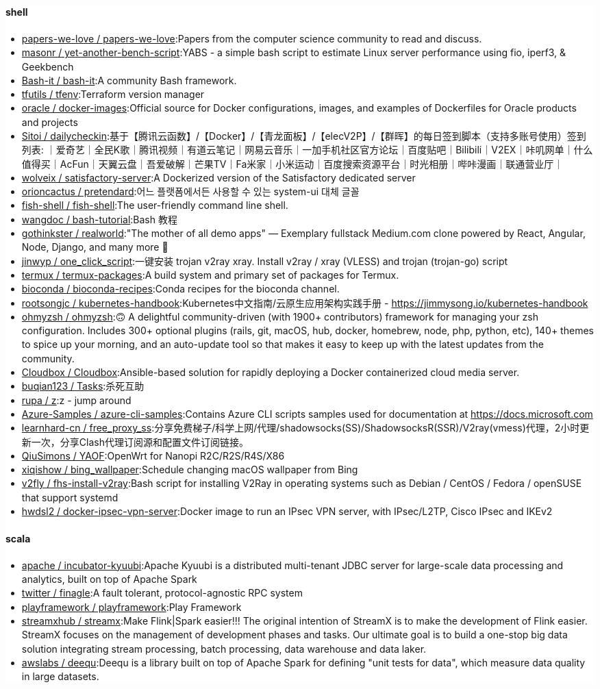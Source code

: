 #### shell
* [papers-we-love / papers-we-love](https://github.com/papers-we-love/papers-we-love):Papers from the computer science community to read and discuss.
* [masonr / yet-another-bench-script](https://github.com/masonr/yet-another-bench-script):YABS - a simple bash script to estimate Linux server performance using fio, iperf3, & Geekbench
* [Bash-it / bash-it](https://github.com/Bash-it/bash-it):A community Bash framework.
* [tfutils / tfenv](https://github.com/tfutils/tfenv):Terraform version manager
* [oracle / docker-images](https://github.com/oracle/docker-images):Official source for Docker configurations, images, and examples of Dockerfiles for Oracle products and projects
* [Sitoi / dailycheckin](https://github.com/Sitoi/dailycheckin):基于【腾讯云函数】/【Docker】/【青龙面板】/【elecV2P】/【群晖】的每日签到脚本（支持多账号使用）签到列表: ｜爱奇艺｜全民K歌｜腾讯视频｜有道云笔记｜网易云音乐｜一加手机社区官方论坛｜百度贴吧｜Bilibili｜V2EX｜咔叽网单｜什么值得买｜AcFun｜天翼云盘｜吾爱破解｜芒果TV｜Fa米家｜小米运动｜百度搜索资源平台｜时光相册｜哔咔漫画｜联通营业厅｜
* [wolveix / satisfactory-server](https://github.com/wolveix/satisfactory-server):A Dockerized version of the Satisfactory dedicated server
* [orioncactus / pretendard](https://github.com/orioncactus/pretendard):어느 플랫폼에서든 사용할 수 있는 system-ui 대체 글꼴
* [fish-shell / fish-shell](https://github.com/fish-shell/fish-shell):The user-friendly command line shell.
* [wangdoc / bash-tutorial](https://github.com/wangdoc/bash-tutorial):Bash 教程
* [gothinkster / realworld](https://github.com/gothinkster/realworld):"The mother of all demo apps" — Exemplary fullstack Medium.com clone powered by React, Angular, Node, Django, and many more 🏅
* [jinwyp / one_click_script](https://github.com/jinwyp/one_click_script):一键安装 trojan v2ray xray. Install v2ray / xray (VLESS) and trojan (trojan-go) script
* [termux / termux-packages](https://github.com/termux/termux-packages):A build system and primary set of packages for Termux.
* [bioconda / bioconda-recipes](https://github.com/bioconda/bioconda-recipes):Conda recipes for the bioconda channel.
* [rootsongjc / kubernetes-handbook](https://github.com/rootsongjc/kubernetes-handbook):Kubernetes中文指南/云原生应用架构实践手册 - https://jimmysong.io/kubernetes-handbook
* [ohmyzsh / ohmyzsh](https://github.com/ohmyzsh/ohmyzsh):🙃 A delightful community-driven (with 1900+ contributors) framework for managing your zsh configuration. Includes 300+ optional plugins (rails, git, macOS, hub, docker, homebrew, node, php, python, etc), 140+ themes to spice up your morning, and an auto-update tool so that makes it easy to keep up with the latest updates from the community.
* [Cloudbox / Cloudbox](https://github.com/Cloudbox/Cloudbox):Ansible-based solution for rapidly deploying a Docker containerized cloud media server.
* [buqian123 / Tasks](https://github.com/buqian123/Tasks):杀死互助
* [rupa / z](https://github.com/rupa/z):z - jump around
* [Azure-Samples / azure-cli-samples](https://github.com/Azure-Samples/azure-cli-samples):Contains Azure CLI scripts samples used for documentation at https://docs.microsoft.com
* [learnhard-cn / free_proxy_ss](https://github.com/learnhard-cn/free_proxy_ss):分享免费梯子/科学上网/代理/shadowsocks(SS)/ShadowsocksR(SSR)/V2ray(vmess)代理，2小时更新一次，分享Clash代理订阅源和配置文件订阅链接。
* [QiuSimons / YAOF](https://github.com/QiuSimons/YAOF):OpenWrt for Nanopi R2C/R2S/R4S/X86
* [xiqishow / bing_wallpaper](https://github.com/xiqishow/bing_wallpaper):Schedule changing macOS wallpaper from Bing
* [v2fly / fhs-install-v2ray](https://github.com/v2fly/fhs-install-v2ray):Bash script for installing V2Ray in operating systems such as Debian / CentOS / Fedora / openSUSE that support systemd
* [hwdsl2 / docker-ipsec-vpn-server](https://github.com/hwdsl2/docker-ipsec-vpn-server):Docker image to run an IPsec VPN server, with IPsec/L2TP, Cisco IPsec and IKEv2

#### scala
* [apache / incubator-kyuubi](https://github.com/apache/incubator-kyuubi):Apache Kyuubi is a distributed multi-tenant JDBC server for large-scale data processing and analytics, built on top of Apache Spark
* [twitter / finagle](https://github.com/twitter/finagle):A fault tolerant, protocol-agnostic RPC system
* [playframework / playframework](https://github.com/playframework/playframework):Play Framework
* [streamxhub / streamx](https://github.com/streamxhub/streamx):Make Flink|Spark easier!!! The original intention of StreamX is to make the development of Flink easier. StreamX focuses on the management of development phases and tasks. Our ultimate goal is to build a one-stop big data solution integrating stream processing, batch processing, data warehouse and data laker.
* [awslabs / deequ](https://github.com/awslabs/deequ):Deequ is a library built on top of Apache Spark for defining "unit tests for data", which measure data quality in large datasets.
